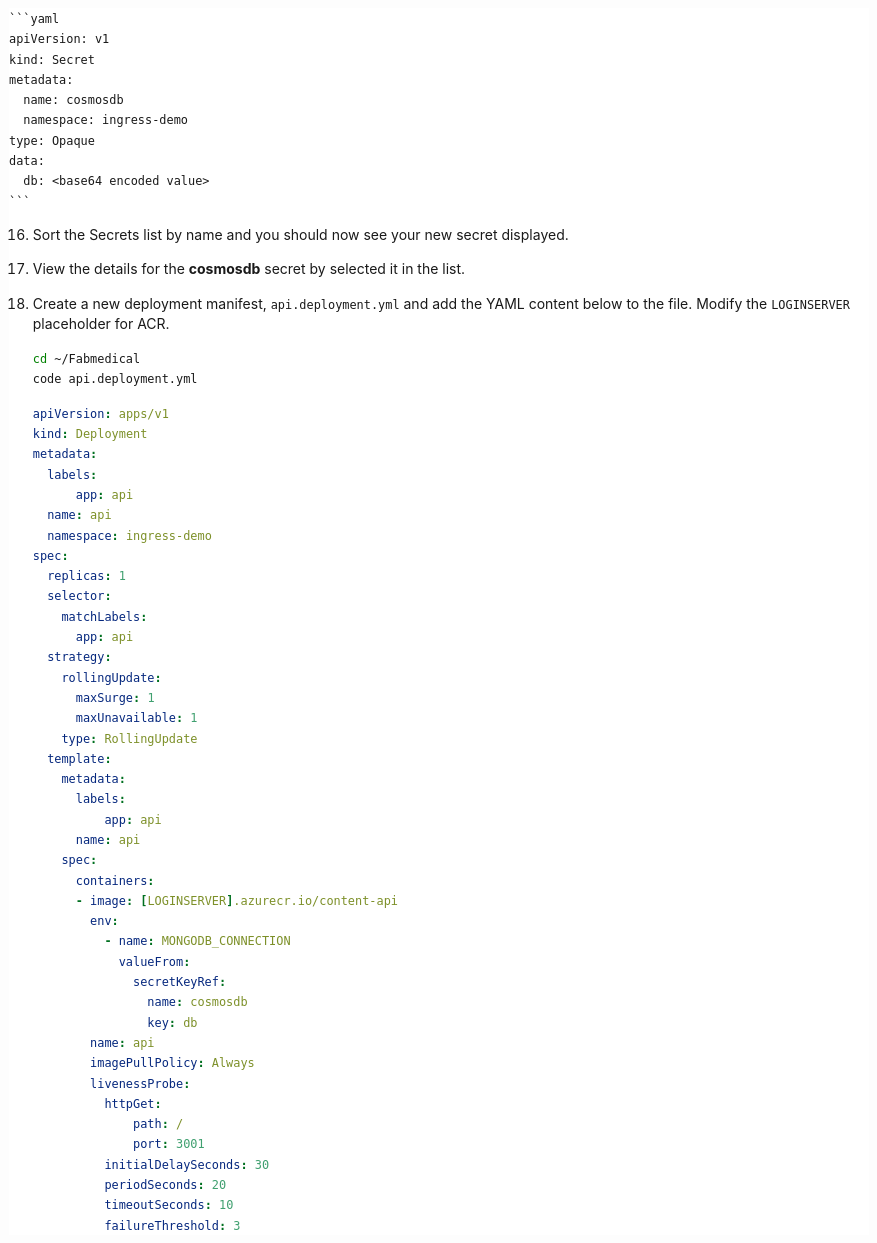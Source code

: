     ```yaml
    apiVersion: v1
    kind: Secret
    metadata:
      name: cosmosdb
      namespace: ingress-demo
    type: Opaque
    data:
      db: <base64 encoded value>
    ```

 
16. Sort the Secrets list by name and you should now see your new secret displayed.

17. View the details for the **cosmosdb** secret by selected it in the list.

18. Create a new deployment manifest, `api.deployment.yml` and add the YAML content below to the file. Modify the `LOGINSERVER` placeholder for ACR.

    ```bash
    cd ~/Fabmedical
    code api.deployment.yml
    ```

    ```yaml
    apiVersion: apps/v1
    kind: Deployment
    metadata:
      labels:
          app: api
      name: api
      namespace: ingress-demo
    spec:
      replicas: 1
      selector:
        matchLabels:
          app: api
      strategy:
        rollingUpdate:
          maxSurge: 1
          maxUnavailable: 1
        type: RollingUpdate
      template:
        metadata:
          labels:
              app: api
          name: api
        spec:
          containers:
          - image: [LOGINSERVER].azurecr.io/content-api
            env:
              - name: MONGODB_CONNECTION
                valueFrom:
                  secretKeyRef:
                    name: cosmosdb
                    key: db
            name: api
            imagePullPolicy: Always
            livenessProbe:
              httpGet:
                  path: /
                  port: 3001
              initialDelaySeconds: 30
              periodSeconds: 20
              timeoutSeconds: 10
              failureThreshold: 3